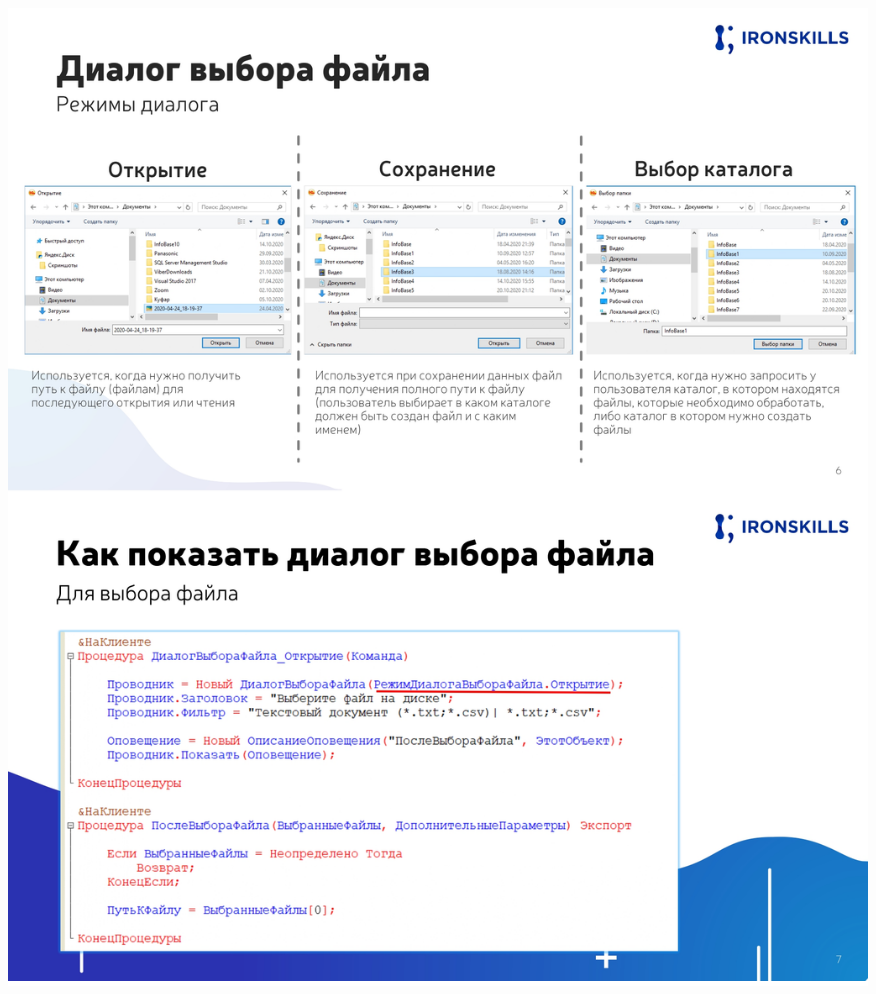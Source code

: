 ![Программная работа с управляемой формой](/images/Работа%20с%20файлами%20и%20картинками/ДиалогВыбораФайла2.jpg)
![Программная работа с управляемой формой](/images/Работа%20с%20файлами%20и%20картинками/ДиалогВыбораФайла3.jpg)